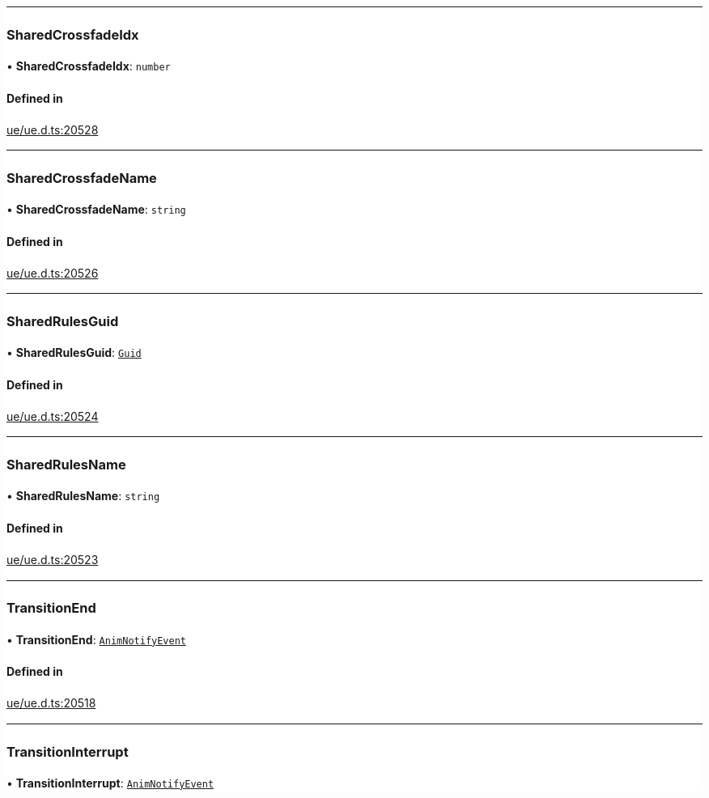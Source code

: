 ___

### SharedCrossfadeIdx

• **SharedCrossfadeIdx**: `number`

#### Defined in

[ue/ue.d.ts:20528](https://github.com/YugMetaverse/yug_typings/blob/b7d9b19/ue/ue.d.ts#L20528)

___

### SharedCrossfadeName

• **SharedCrossfadeName**: `string`

#### Defined in

[ue/ue.d.ts:20526](https://github.com/YugMetaverse/yug_typings/blob/b7d9b19/ue/ue.d.ts#L20526)

___

### SharedRulesGuid

• **SharedRulesGuid**: [`Guid`](ue_ue_s.Guid.md)

#### Defined in

[ue/ue.d.ts:20524](https://github.com/YugMetaverse/yug_typings/blob/b7d9b19/ue/ue.d.ts#L20524)

___

### SharedRulesName

• **SharedRulesName**: `string`

#### Defined in

[ue/ue.d.ts:20523](https://github.com/YugMetaverse/yug_typings/blob/b7d9b19/ue/ue.d.ts#L20523)

___

### TransitionEnd

• **TransitionEnd**: [`AnimNotifyEvent`](ue_ue.AnimNotifyEvent.md)

#### Defined in

[ue/ue.d.ts:20518](https://github.com/YugMetaverse/yug_typings/blob/b7d9b19/ue/ue.d.ts#L20518)

___

### TransitionInterrupt

• **TransitionInterrupt**: [`AnimNotifyEvent`](ue_ue.AnimNotifyEvent.md)
